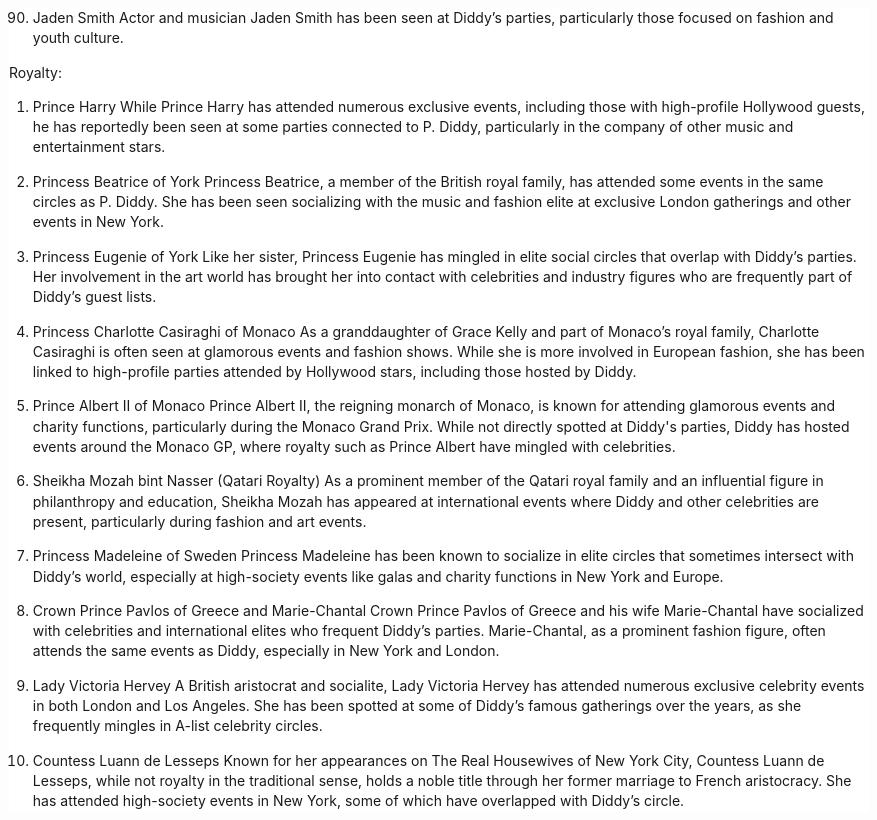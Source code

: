 90. Jaden Smith
Actor and musician Jaden Smith has been seen at Diddy’s parties, particularly those focused on fashion and youth culture.

Royalty:

1. Prince Harry
While Prince Harry has attended numerous exclusive events, including those with high-profile Hollywood guests, he has reportedly been seen at some parties connected to P. Diddy, particularly in the company of other music and entertainment stars.

2. Princess Beatrice of York
Princess Beatrice, a member of the British royal family, has attended some events in the same circles as P. Diddy. She has been seen socializing with the music and fashion elite at exclusive London gatherings and other events in New York.

3. Princess Eugenie of York
Like her sister, Princess Eugenie has mingled in elite social circles that overlap with Diddy’s parties. Her involvement in the art world has brought her into contact with celebrities and industry figures who are frequently part of Diddy’s guest lists.

4. Princess Charlotte Casiraghi of Monaco
As a granddaughter of Grace Kelly and part of Monaco’s royal family, Charlotte Casiraghi is often seen at glamorous events and fashion shows. While she is more involved in European fashion, she has been linked to high-profile parties attended by Hollywood stars, including those hosted by Diddy.

5. Prince Albert II of Monaco
Prince Albert II, the reigning monarch of Monaco, is known for attending glamorous events and charity functions, particularly during the Monaco Grand Prix. While not directly spotted at Diddy's parties, Diddy has hosted events around the Monaco GP, where royalty such as Prince Albert have mingled with celebrities.

6. Sheikha Mozah bint Nasser (Qatari Royalty)
As a prominent member of the Qatari royal family and an influential figure in philanthropy and education, Sheikha Mozah has appeared at international events where Diddy and other celebrities are present, particularly during fashion and art events.

7. Princess Madeleine of Sweden
Princess Madeleine has been known to socialize in elite circles that sometimes intersect with Diddy’s world, especially at high-society events like galas and charity functions in New York and Europe.

8. Crown Prince Pavlos of Greece and Marie-Chantal
Crown Prince Pavlos of Greece and his wife Marie-Chantal have socialized with celebrities and international elites who frequent Diddy’s parties. Marie-Chantal, as a prominent fashion figure, often attends the same events as Diddy, especially in New York and London.

9. Lady Victoria Hervey
A British aristocrat and socialite, Lady Victoria Hervey has attended numerous exclusive celebrity events in both London and Los Angeles. She has been spotted at some of Diddy’s famous gatherings over the years, as she frequently mingles in A-list celebrity circles.

10. Countess Luann de Lesseps
Known for her appearances on The Real Housewives of New York City, Countess Luann de Lesseps, while not royalty in the traditional sense, holds a noble title through her former marriage to French aristocracy. She has attended high-society events in New York, some of which have overlapped with Diddy’s circle.
